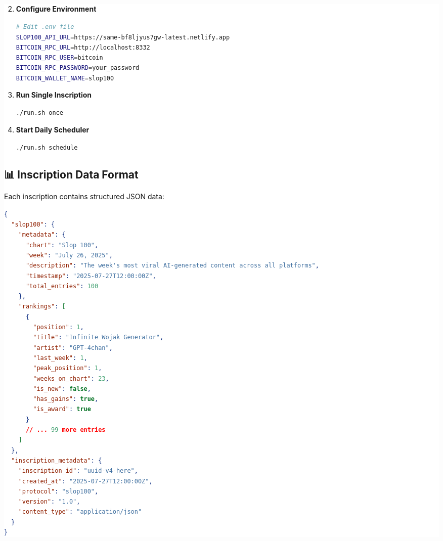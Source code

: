 2. **Configure Environment**
   ```bash
   # Edit .env file
   SLOP100_API_URL=https://same-bf8ljyus7gw-latest.netlify.app
   BITCOIN_RPC_URL=http://localhost:8332
   BITCOIN_RPC_USER=bitcoin
   BITCOIN_RPC_PASSWORD=your_password
   BITCOIN_WALLET_NAME=slop100
   ```

3. **Run Single Inscription**
   ```bash
   ./run.sh once
   ```

4. **Start Daily Scheduler**
   ```bash
   ./run.sh schedule
   ```

## 📊 Inscription Data Format

Each inscription contains structured JSON data:

```json
{
  "slop100": {
    "metadata": {
      "chart": "Slop 100",
      "week": "July 26, 2025",
      "description": "The week's most viral AI-generated content across all platforms",
      "timestamp": "2025-07-27T12:00:00Z",
      "total_entries": 100
    },
    "rankings": [
      {
        "position": 1,
        "title": "Infinite Wojak Generator",
        "artist": "GPT-4chan",
        "last_week": 1,
        "peak_position": 1,
        "weeks_on_chart": 23,
        "is_new": false,
        "has_gains": true,
        "is_award": true
      }
      // ... 99 more entries
    ]
  },
  "inscription_metadata": {
    "inscription_id": "uuid-v4-here",
    "created_at": "2025-07-27T12:00:00Z",
    "protocol": "slop100",
    "version": "1.0",
    "content_type": "application/json"
  }
}
```
